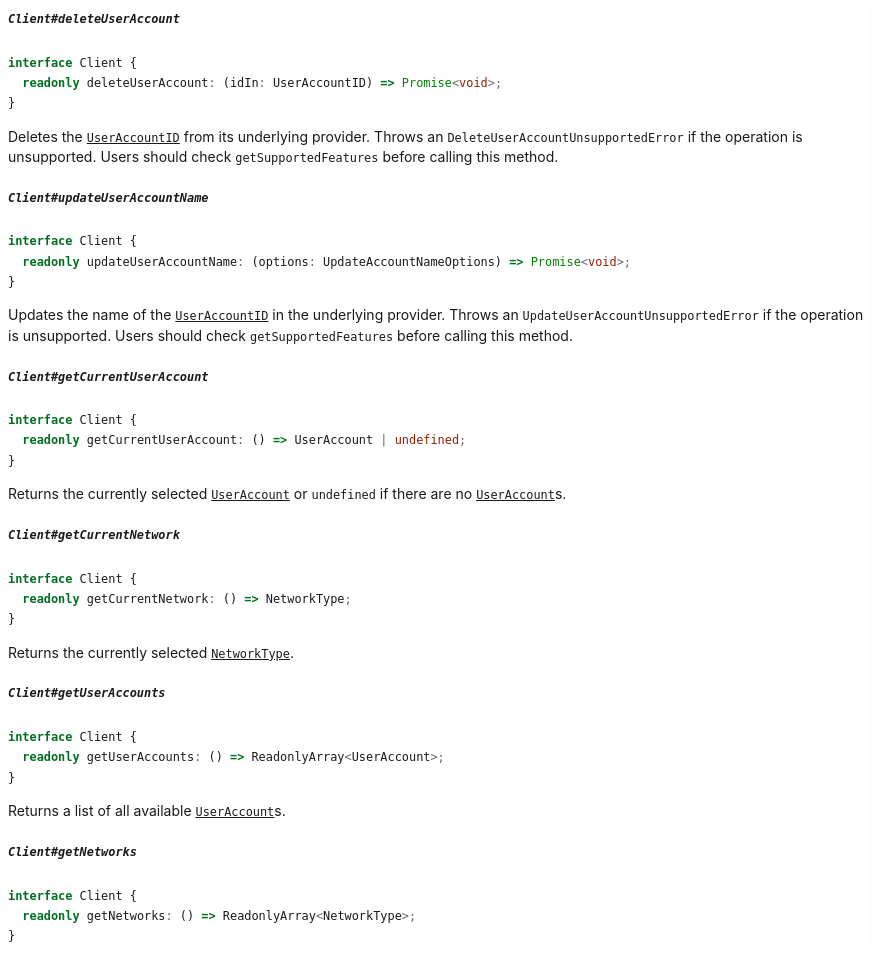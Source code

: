 ##### `Client#deleteUserAccount`

```typescript
interface Client {
  readonly deleteUserAccount: (idIn: UserAccountID) => Promise<void>;
}
```

Deletes the [`UserAccountID`](/docs/client#UserAccountID) from its underlying provider. Throws an `DeleteUserAccountUnsupportedError` if the operation is unsupported. Users should check `getSupportedFeatures` before calling this method.

##### `Client#updateUserAccountName`

```typescript
interface Client {
  readonly updateUserAccountName: (options: UpdateAccountNameOptions) => Promise<void>;
}
```

Updates the name of the [`UserAccountID`](/docs/client#UserAccountID) in the underlying provider. Throws an `UpdateUserAccountUnsupportedError` if the operation is unsupported. Users should check `getSupportedFeatures` before calling this method.

##### `Client#getCurrentUserAccount`

```typescript
interface Client {
  readonly getCurrentUserAccount: () => UserAccount | undefined;
}
```

Returns the currently selected [`UserAccount`](/docs/client#UserAccount) or `undefined` if there are no [`UserAccount`](/docs/client#UserAccount)s.

##### `Client#getCurrentNetwork`

```typescript
interface Client {
  readonly getCurrentNetwork: () => NetworkType;
}
```

Returns the currently selected [`NetworkType`](/docs/client#NetworkType).

##### `Client#getUserAccounts`

```typescript
interface Client {
  readonly getUserAccounts: () => ReadonlyArray<UserAccount>;
}
```

Returns a list of all available [`UserAccount`](/docs/client#UserAccount)s.

##### `Client#getNetworks`

```typescript
interface Client {
  readonly getNetworks: () => ReadonlyArray<NetworkType>;
}
```
